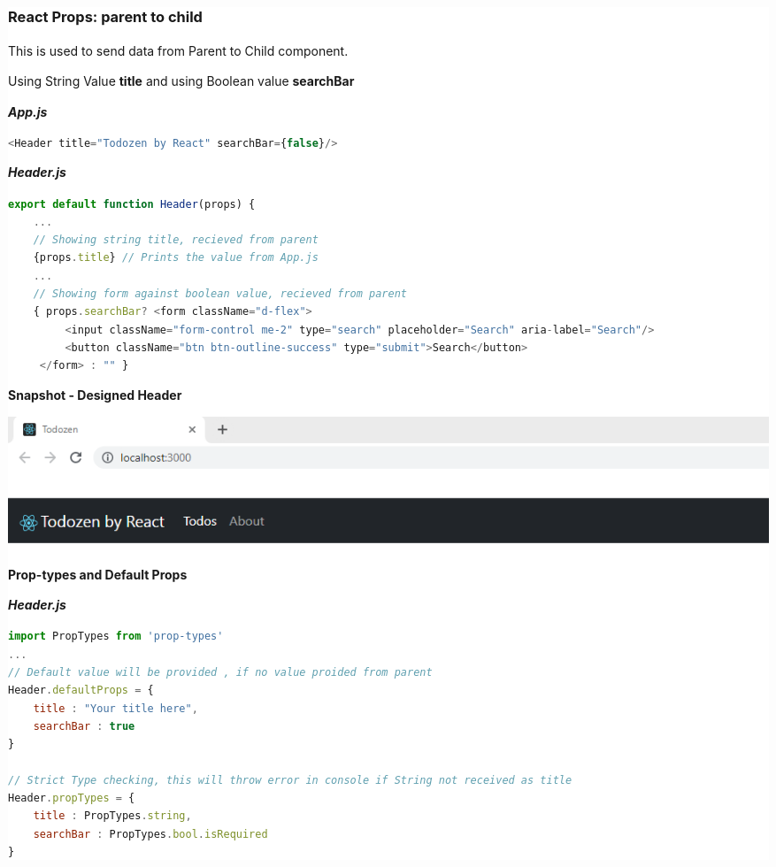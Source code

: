 

### React Props: parent to child

This is used to send data from Parent to Child component.

Using String Value **title** and using Boolean value **searchBar**

***App.js***

```javascript
<Header title="Todozen by React" searchBar={false}/>
```

***Header.js***

```javascript
export default function Header(props) {
	...
    // Showing string title, recieved from parent
    {props.title} // Prints the value from App.js
	...
    // Showing form against boolean value, recieved from parent
    { props.searchBar? <form className="d-flex">
         <input className="form-control me-2" type="search" placeholder="Search" aria-label="Search"/>
         <button className="btn btn-outline-success" type="submit">Search</button>
     </form> : "" }
```

**Snapshot - Designed Header**

![todozen-header](images/todozen-header.png)



**Prop-types and Default Props**

***Header.js***

```javascript
import PropTypes from 'prop-types'
...
// Default value will be provided , if no value proided from parent
Header.defaultProps = {
    title : "Your title here",
    searchBar : true
}

// Strict Type checking, this will throw error in console if String not received as title
Header.propTypes = {
    title : PropTypes.string,
    searchBar : PropTypes.bool.isRequired
}
```
